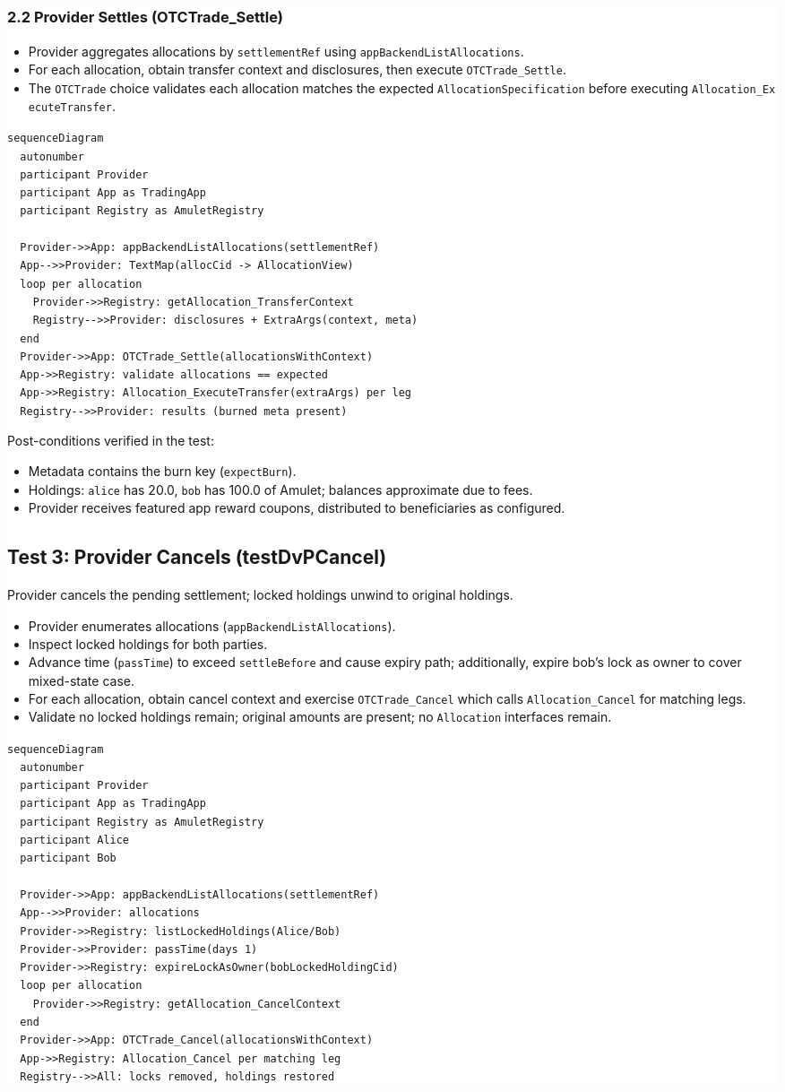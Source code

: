 ### 2.2 Provider Settles (OTCTrade_Settle)

- Provider aggregates allocations by `settlementRef` using `appBackendListAllocations`.
- For each allocation, obtain transfer context and disclosures, then execute `OTCTrade_Settle`.
- The `OTCTrade` choice validates each allocation matches the expected `AllocationSpecification` before executing `Allocation_ExecuteTransfer`.

```mermaid
sequenceDiagram
  autonumber
  participant Provider
  participant App as TradingApp
  participant Registry as AmuletRegistry

  Provider->>App: appBackendListAllocations(settlementRef)
  App-->>Provider: TextMap(allocCid -> AllocationView)
  loop per allocation
    Provider->>Registry: getAllocation_TransferContext
    Registry-->>Provider: disclosures + ExtraArgs(context, meta)
  end
  Provider->>App: OTCTrade_Settle(allocationsWithContext)
  App->>Registry: validate allocations == expected
  App->>Registry: Allocation_ExecuteTransfer(extraArgs) per leg
  Registry-->>Provider: results (burned meta present)
```

Post-conditions verified in the test:

- Metadata contains the burn key (`expectBurn`).
- Holdings: `alice` has 20.0, `bob` has 100.0 of Amulet; balances approximate due to fees.
- Provider receives featured app reward coupons, distributed to beneficiaries as configured.

## Test 3: Provider Cancels (testDvPCancel)

Provider cancels the pending settlement; locked holdings unwind to original holdings.

- Provider enumerates allocations (`appBackendListAllocations`).
- Inspect locked holdings for both parties.
- Advance time (`passTime`) to exceed `settleBefore` and cause expiry path; additionally, expire bob’s lock as owner to cover mixed-state case.
- For each allocation, obtain cancel context and exercise `OTCTrade_Cancel` which calls `Allocation_Cancel` for matching legs.
- Validate no locked holdings remain; original amounts are present; no `Allocation` interfaces remain.

```mermaid
sequenceDiagram
  autonumber
  participant Provider
  participant App as TradingApp
  participant Registry as AmuletRegistry
  participant Alice
  participant Bob

  Provider->>App: appBackendListAllocations(settlementRef)
  App-->>Provider: allocations
  Provider->>Registry: listLockedHoldings(Alice/Bob)
  Provider->>Provider: passTime(days 1)
  Provider->>Registry: expireLockAsOwner(bobLockedHoldingCid)
  loop per allocation
    Provider->>Registry: getAllocation_CancelContext
  end
  Provider->>App: OTCTrade_Cancel(allocationsWithContext)
  App->>Registry: Allocation_Cancel per matching leg
  Registry-->>All: locks removed, holdings restored
```
